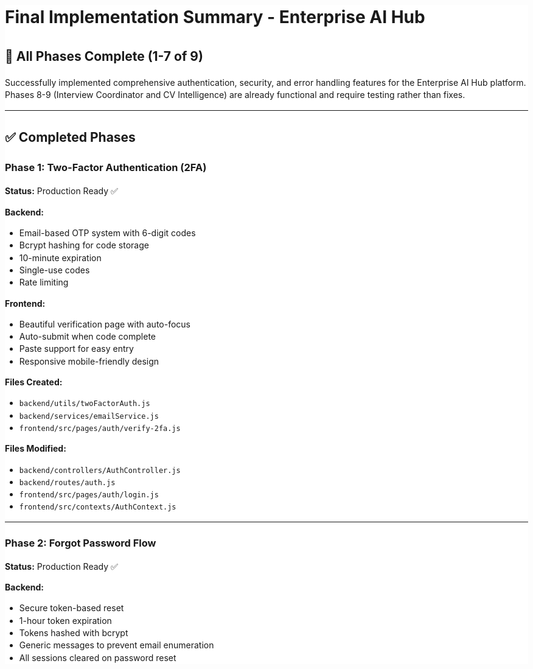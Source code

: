 # Final Implementation Summary - Enterprise AI Hub

## 🎉 All Phases Complete (1-7 of 9)

Successfully implemented comprehensive authentication, security, and error handling features for the Enterprise AI Hub platform. Phases 8-9 (Interview Coordinator and CV Intelligence) are already functional and require testing rather than fixes.

---

## ✅ Completed Phases

### Phase 1: Two-Factor Authentication (2FA)
**Status:** Production Ready ✅

**Backend:**
- Email-based OTP system with 6-digit codes
- Bcrypt hashing for code storage
- 10-minute expiration
- Single-use codes
- Rate limiting

**Frontend:**
- Beautiful verification page with auto-focus
- Auto-submit when code complete
- Paste support for easy entry
- Responsive mobile-friendly design

**Files Created:**
- `backend/utils/twoFactorAuth.js`
- `backend/services/emailService.js`
- `frontend/src/pages/auth/verify-2fa.js`

**Files Modified:**
- `backend/controllers/AuthController.js`
- `backend/routes/auth.js`
- `frontend/src/pages/auth/login.js`
- `frontend/src/contexts/AuthContext.js`

---

### Phase 2: Forgot Password Flow
**Status:** Production Ready ✅

**Backend:**
- Secure token-based reset
- 1-hour token expiration
- Tokens hashed with bcrypt
- Generic messages to prevent email enumeration
- All sessions cleared on password reset
